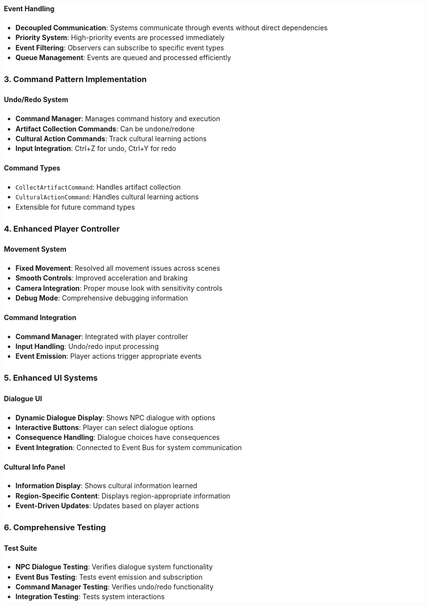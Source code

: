 #### Event Handling
- **Decoupled Communication**: Systems communicate through events without direct dependencies
- **Priority System**: High-priority events are processed immediately
- **Event Filtering**: Observers can subscribe to specific event types
- **Queue Management**: Events are queued and processed efficiently

### 3. Command Pattern Implementation

#### Undo/Redo System
- **Command Manager**: Manages command history and execution
- **Artifact Collection Commands**: Can be undone/redone
- **Cultural Action Commands**: Track cultural learning actions
- **Input Integration**: Ctrl+Z for undo, Ctrl+Y for redo

#### Command Types
- `CollectArtifactCommand`: Handles artifact collection
- `CulturalActionCommand`: Handles cultural learning actions
- Extensible for future command types

### 4. Enhanced Player Controller

#### Movement System
- **Fixed Movement**: Resolved all movement issues across scenes
- **Smooth Controls**: Improved acceleration and braking
- **Camera Integration**: Proper mouse look with sensitivity controls
- **Debug Mode**: Comprehensive debugging information

#### Command Integration
- **Command Manager**: Integrated with player controller
- **Input Handling**: Undo/redo input processing
- **Event Emission**: Player actions trigger appropriate events

### 5. Enhanced UI Systems

#### Dialogue UI
- **Dynamic Dialogue Display**: Shows NPC dialogue with options
- **Interactive Buttons**: Player can select dialogue options
- **Consequence Handling**: Dialogue choices have consequences
- **Event Integration**: Connected to Event Bus for system communication

#### Cultural Info Panel
- **Information Display**: Shows cultural information learned
- **Region-Specific Content**: Displays region-appropriate information
- **Event-Driven Updates**: Updates based on player actions

### 6. Comprehensive Testing

#### Test Suite
- **NPC Dialogue Testing**: Verifies dialogue system functionality
- **Event Bus Testing**: Tests event emission and subscription
- **Command Manager Testing**: Verifies undo/redo functionality
- **Integration Testing**: Tests system interactions
